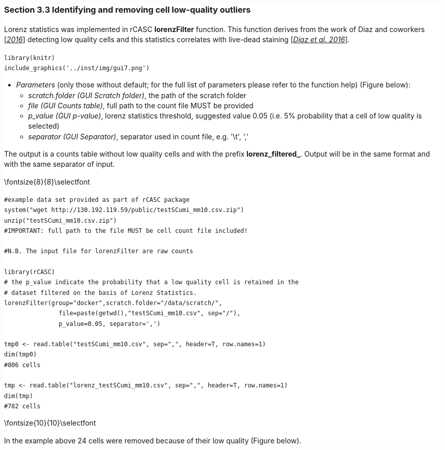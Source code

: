 ### **Section 3.3** Identifying and removing cell low-quality outliers

Lorenz statistics was implemented in rCASC **lorenzFilter** function. This function derives from the work of Diaz and coworkers [[*2016*](https://www.ncbi.nlm.nih.gov/pmc/articles/PMC4937196/)] detecting low quality cells and this statistics correlates with live-dead staining [[*Diaz et al. 2016*](https://www.ncbi.nlm.nih.gov/pmc/articles/PMC4937196/)]. 

```{r fig.106, fig.cap="GUI: Lorenz Filter panel", echo=FALSE, eval=TRUE, out.width="60%", fig.align="center"}
library(knitr)
include_graphics('../inst/img/gui7.png')
```


- *Parameters* (only those without default; for the full list of parameters please refer to the function help) (Figure below):
    + *scratch.folder (GUI Scratch folder)*,	the path of the scratch folder
    + *file (GUI Counts table)*,	full path to the count file MUST be provided
    + *p_value (GUI p-value)*,	 lorenz statistics threshold, suggested value 0.05 (i.e. 5% probability that a cell of low quality is selected)
    + *separator (GUI Separator)*,	separator used in count file, e.g. '\\t', ','

The output is a counts table without low quality cells and with the prefix **lorenz_filtered_**. Output will be in the same format and with the same separator of input.

\fontsize{8}{8}\selectfont
```{r, echo=TRUE,eval=FALSE}
#example data set provided as part of rCASC package
system("wget http://130.192.119.59/public/testSCumi_mm10.csv.zip")
unzip("testSCumi_mm10.csv.zip")
#IMPORTANT: full path to the file MUST be cell count file included!

#N.B. The input file for lorenzFilter are raw counts

library(rCASC)
# the p_value indicate the probability that a low quality cell is retained in the 
# dataset filtered on the basis of Lorenz Statistics.
lorenzFilter(group="docker",scratch.folder="/data/scratch/", 
               file=paste(getwd(),"testSCumi_mm10.csv", sep="/"),
               p_value=0.05, separator=',')

tmp0 <- read.table("testSCumi_mm10.csv", sep=",", header=T, row.names=1)
dim(tmp0)
#806 cells

tmp <- read.table("lorenz_testSCumi_mm10.csv", sep=",", header=T, row.names=1)
dim(tmp)
#782 cells

```
\fontsize{10}{10}\selectfont


In the example above 24 cells were removed because of their low quality (Figure below). 
